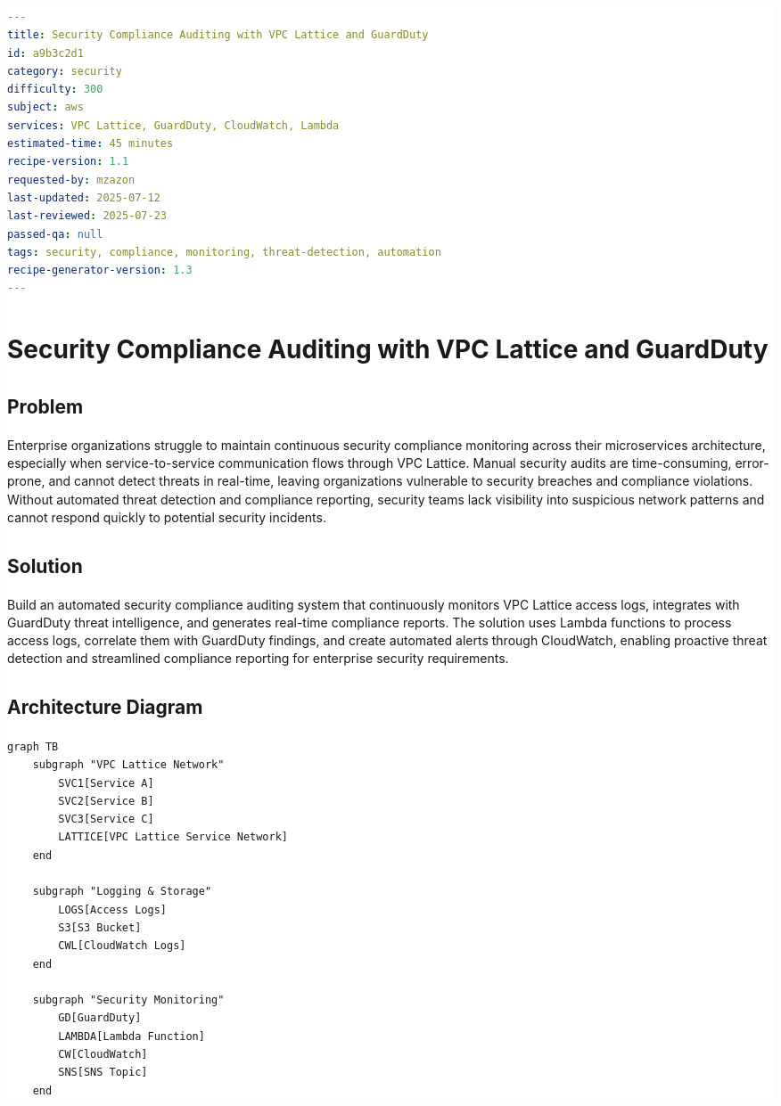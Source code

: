 ```yaml
---
title: Security Compliance Auditing with VPC Lattice and GuardDuty
id: a9b3c2d1
category: security
difficulty: 300
subject: aws
services: VPC Lattice, GuardDuty, CloudWatch, Lambda
estimated-time: 45 minutes
recipe-version: 1.1
requested-by: mzazon
last-updated: 2025-07-12
last-reviewed: 2025-07-23
passed-qa: null
tags: security, compliance, monitoring, threat-detection, automation
recipe-generator-version: 1.3
---
```


# Security Compliance Auditing with VPC Lattice and GuardDuty

## Problem

Enterprise organizations struggle to maintain continuous security compliance monitoring across their microservices architecture, especially when service-to-service communication flows through VPC Lattice. Manual security audits are time-consuming, error-prone, and cannot detect threats in real-time, leaving organizations vulnerable to security breaches and compliance violations. Without automated threat detection and compliance reporting, security teams lack visibility into suspicious network patterns and cannot respond quickly to potential security incidents.

## Solution

Build an automated security compliance auditing system that continuously monitors VPC Lattice access logs, integrates with GuardDuty threat intelligence, and generates real-time compliance reports. The solution uses Lambda functions to process access logs, correlate them with GuardDuty findings, and create automated alerts through CloudWatch, enabling proactive threat detection and streamlined compliance reporting for enterprise security requirements.

## Architecture Diagram

```mermaid
graph TB
    subgraph "VPC Lattice Network"
        SVC1[Service A]
        SVC2[Service B]
        SVC3[Service C]
        LATTICE[VPC Lattice Service Network]
    end
    
    subgraph "Logging & Storage"
        LOGS[Access Logs]
        S3[S3 Bucket]
        CWL[CloudWatch Logs]
    end
    
    subgraph "Security Monitoring"
        GD[GuardDuty]
        LAMBDA[Lambda Function]
        CW[CloudWatch]
        SNS[SNS Topic]
    end
```